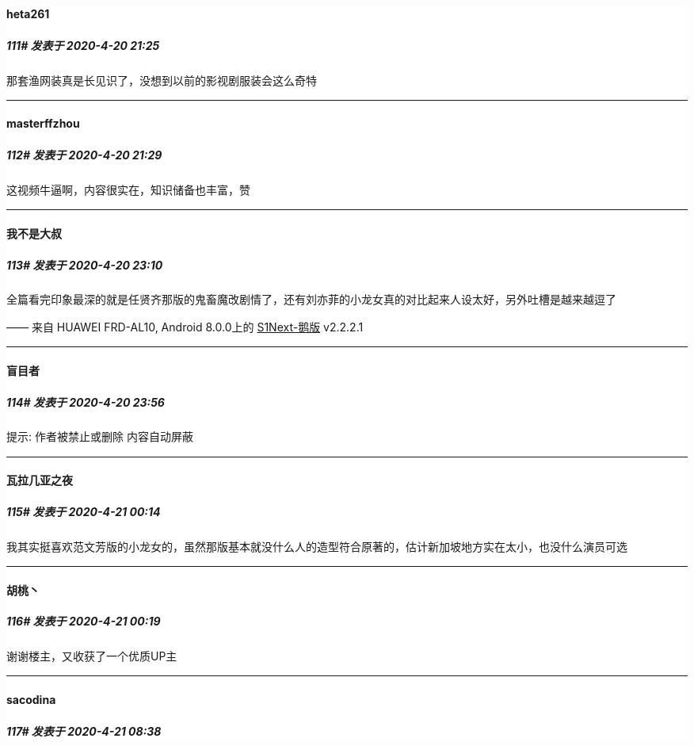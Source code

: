 ####  heta261  
##### 111#       发表于 2020-4-20 21:25


那套渔网装真是长见识了，没想到以前的影视剧服装会这么奇特


-----

####  masterffzhou  
##### 112#       发表于 2020-4-20 21:29


这视频牛逼啊，内容很实在，知识储备也丰富，赞


-----

####  我不是大叔  
##### 113#       发表于 2020-4-20 23:10


全篇看完印象最深的就是任贤齐那版的鬼畜魔改剧情了，还有刘亦菲的小龙女真的对比起来人设太好，另外吐槽是越来越逗了

—— 来自 HUAWEI FRD-AL10, Android 8.0.0上的 [S1Next-鹅版](https://github.com/ykrank/S1-Next/releases) v2.2.2.1


-----

####  盲目者  
##### 114#       发表于 2020-4-20 23:56

提示: 作者被禁止或删除 内容自动屏蔽


-----

####  瓦拉几亚之夜  
##### 115#       发表于 2020-4-21 00:14


我其实挺喜欢范文芳版的小龙女的，虽然那版基本就没什么人的造型符合原著的，估计新加坡地方实在太小，也没什么演员可选


-----

####  胡桃丶  
##### 116#       发表于 2020-4-21 00:19


谢谢楼主，又收获了一个优质UP主


-----

####  sacodina  
##### 117#       发表于 2020-4-21 08:38

